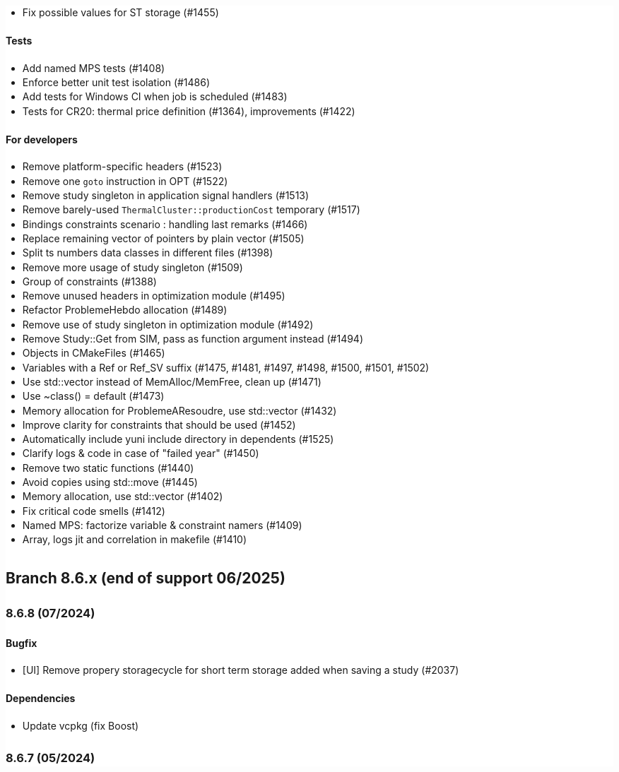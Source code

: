 * Fix possible values for ST storage (#1455)

#### Tests

* Add named MPS tests  (#1408)
* Enforce better unit test isolation (#1486)
* Add tests for Windows CI when job is scheduled (#1483)
* Tests for CR20: thermal price definition (#1364), improvements (#1422)

#### For developers

* Remove platform-specific headers (#1523)
* Remove one `goto` instruction in OPT (#1522)
* Remove study singleton in application signal handlers (#1513)
* Remove barely-used `ThermalCluster::productionCost` temporary (#1517)
* Bindings constraints scenario : handling last remarks (#1466)
* Replace remaining vector of pointers by plain vector (#1505)
* Split ts numbers data classes in different files (#1398)
* Remove more usage of study singleton (#1509)
* Group of constraints (#1388)
* Remove unused headers in optimization module (#1495)
* Refactor ProblemeHebdo allocation (#1489)
* Remove use of study singleton in optimization module (#1492)
* Remove Study::Get from SIM, pass as function argument instead (#1494)
* Objects in CMakeFiles (#1465)
* Variables with a Ref or Ref_SV suffix (#1475, #1481, #1497, #1498, #1500, #1501, #1502)
* Use std::vector instead of MemAlloc/MemFree, clean up (#1471)
* Use ~class() = default (#1473)
* Memory allocation for ProblemeAResoudre, use std::vector (#1432)
* Improve clarity for constraints that should be used (#1452)
* Automatically include yuni include directory in dependents (#1525)
* Clarify logs & code in case of "failed year" (#1450)
* Remove two static functions (#1440)
* Avoid copies using std::move (#1445)
* Memory allocation, use std::vector (#1402)
* Fix critical code smells (#1412)
* Named MPS: factorize variable & constraint namers (#1409)
* Array, logs jit and correlation in makefile (#1410)

## Branch 8.6.x (end of support 06/2025)

### 8.6.8 (07/2024)

#### Bugfix

- [UI] Remove propery storagecycle for short term storage added when saving a study (#2037)

#### Dependencies

- Update vcpkg (fix Boost)

### 8.6.7 (05/2024)
